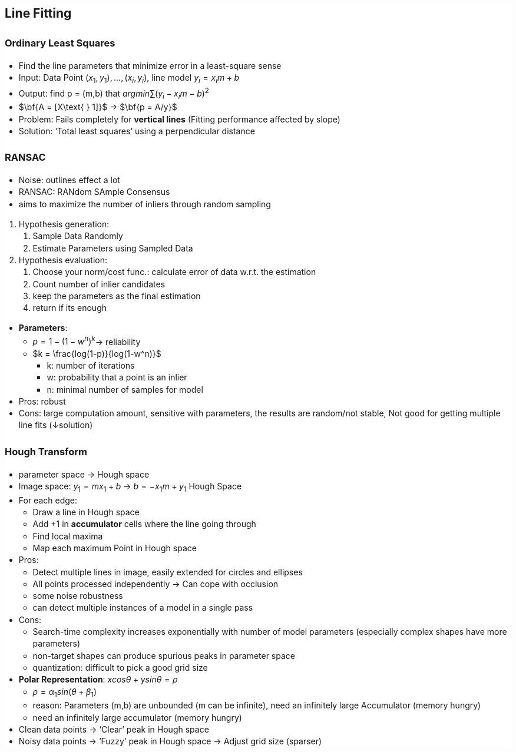 
## Line Fitting
### Ordinary Least Squares
+ Find the line parameters that minimize error in a least-square sense
+ Input: Data Point $(x_1, y_1), ..., (x_i, y_i)$, line model $y_i = x_im+b$
+ Output: find p = (m,b) that $argmin \sum(y_i-x_im-b)^2$
+ $\bf{A = [X\text{ } 1]}$ -> $\bf{p = A/y}$
+ Problem: Fails completely for **vertical lines** (Fitting performance affected by slope)
+ Solution: ‘Total least squares’ using a perpendicular distance

### RANSAC
+ Noise: outlines effect a lot
+ RANSAC: RANdom SAmple Consensus
+ aims to maximize the number of inliers through random sampling
1. Hypothesis generation:
   1. Sample Data Randomly
   2. Estimate Parameters using Sampled Data
2. Hypothesis evaluation:
   1. Choose your norm/cost func.: calculate error of data w.r.t. the estimation
   2. Count number of inlier candidates
   3. keep the parameters as the final estimation
   4. return if its enough
+ **Parameters**:
  + $p = 1-(1-w^n)^k$-> reliability
  + $k = \frac{log(1-p)}{log(1-w^n)}$
    + k: number of iterations
    + w: probability that a point is an inlier
    + n: minimal number  of samples for model
+ Pros: robust
+ Cons: large computation amount, sensitive with parameters, the results are random/not stable, Not good for getting multiple line fits (↓solution)

### Hough Transform
+ parameter space -> Hough space
+ Image space: $y_1 = mx_1+b$ -> $b = -x_1m+y_1$ Hough Space
+ For each edge:
  + Draw a line in Hough space
  + Add +1 in **accumulator** cells where the line going through
  + Find local maxima 
  + Map each maximum Point in Hough space
+ Pros: 
  + Detect multiple lines in image, easily extended for circles and ellipses
  + All points processed independently → Can cope with occlusion
  + some noise robustness
  + can detect multiple instances of a model in a single pass
+ Cons: 
  + Search-time complexity increases exponentially with number of model parameters (especially complex shapes have more parameters)
  + non-target shapes can produce spurious peaks in parameter space
  + quantization: difficult to pick a good grid size
+ **Polar Representation**: $x cos\theta + y sin\theta = \rho$
  + $\rho = \alpha_1 sin(\theta + \beta_1)$
  + reason: Parameters (m,b) are unbounded (m can be infinite), need an infinitely large Accumulator (memory hungry)
  + need an infinitely large accumulator (memory hungry)
+  Clean data points → ‘Clear’ peak in Hough space
+  Noisy data points → ‘Fuzzy’ peak in Hough space → Adjust grid size (sparser)

